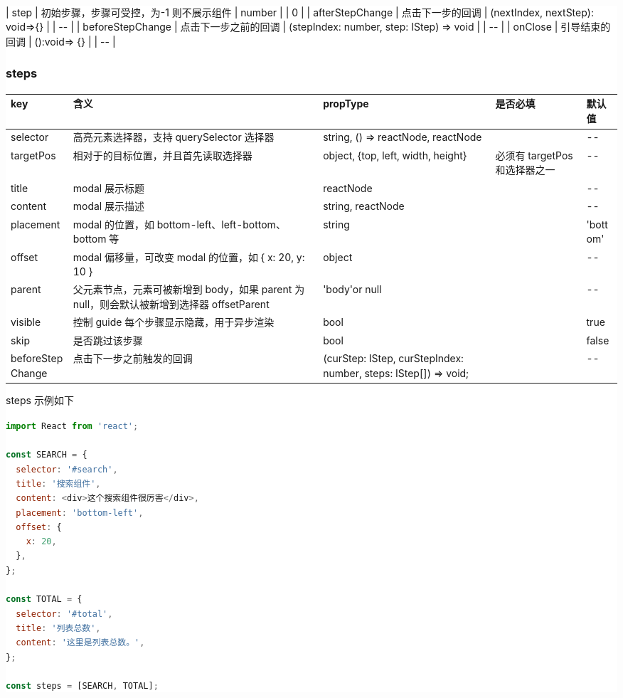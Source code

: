 | step             | 初始步骤，步骤可受控，为-1 则不展示组件                            | number                                   |          | 0                                                                          |
| afterStepChange  | 点击下一步的回调                                                   | (nextIndex, nextStep): void=>{}          |          | --                                                                         |
| beforeStepChange | 点击下一步之前的回调                                               | (stepIndex: number, step: IStep) => void |          | --                                                                         |
| onClose          | 引导结束的回调                                                     | ():void=> {}                             |          | --                                                                         |

### steps

| key              | 含义                                                                                      | propType                                                        | 是否必填                      | 默认值   |
| :--------------- | :---------------------------------------------------------------------------------------- | :-------------------------------------------------------------- | :---------------------------- | :------- |
| selector         | 高亮元素选择器，支持 querySelector 选择器                                                 | string, () => reactNode, reactNode                              |                               | --       |
| targetPos        | 相对于的目标位置，并且首先读取选择器                                                      | object, {top, left, width, height}                              | 必须有 targetPos 和选择器之一 | --       |
| title            | modal 展示标题                                                                            | reactNode                                                       |                               | --       |
| content          | modal 展示描述                                                                            | string, reactNode                                               |                               | --       |
| placement        | modal 的位置，如 bottom-left、left-bottom、bottom 等                                      | string                                                          |                               | 'bottom' |
| offset           | modal 偏移量，可改变 modal 的位置，如 { x: 20, y: 10 }                                    | object                                                          |                               | --       |
| parent           | 父元素节点，元素可被新增到 body，如果 parent 为 null，则会默认被新增到选择器 offsetParent | 'body'or null                                                   |                               | --       |
| visible          | 控制 guide 每个步骤显示隐藏，用于异步渲染                                                 | bool                                                            |                               | true     |
| skip             | 是否跳过该步骤                                                                            | bool                                                            |                               | false    |
| beforeStepChange | 点击下一步之前触发的回调                                                                  | (curStep: IStep, curStepIndex: number, steps: IStep[]) => void; |                               | --       |

steps 示例如下

```javascript
import React from 'react';

const SEARCH = {
  selector: '#search',
  title: '搜索组件',
  content: <div>这个搜索组件很厉害</div>,
  placement: 'bottom-left',
  offset: {
    x: 20,
  },
};

const TOTAL = {
  selector: '#total',
  title: '列表总数',
  content: '这里是列表总数。',
};

const steps = [SEARCH, TOTAL];
```
